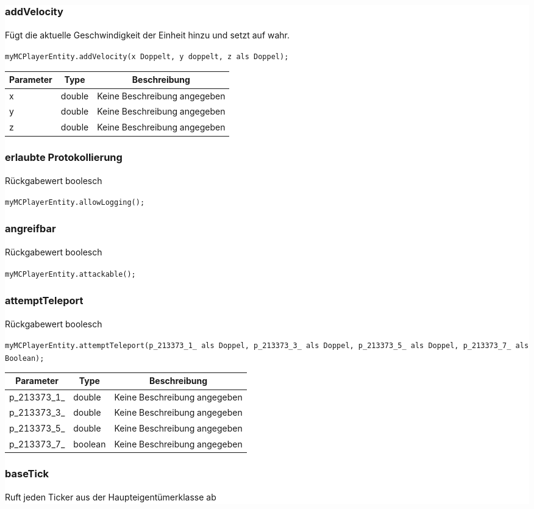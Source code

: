
### addVelocity

Fügt die aktuelle Geschwindigkeit der Einheit hinzu und setzt auf wahr.

```zenscript
myMCPlayerEntity.addVelocity(x Doppelt, y doppelt, z als Doppel);
```

| Parameter | Type   | Beschreibung                 |
| --------- | ------ | ---------------------------- |
| x         | double | Keine Beschreibung angegeben |
| y         | double | Keine Beschreibung angegeben |
| z         | double | Keine Beschreibung angegeben |


### erlaubte Protokollierung

Rückgabewert boolesch

```zenscript
myMCPlayerEntity.allowLogging();
```

### angreifbar

Rückgabewert boolesch

```zenscript
myMCPlayerEntity.attackable();
```

### attemptTeleport

Rückgabewert boolesch

```zenscript
myMCPlayerEntity.attemptTeleport(p_213373_1_ als Doppel, p_213373_3_ als Doppel, p_213373_5_ als Doppel, p_213373_7_ als Boolean);
```

| Parameter     | Type    | Beschreibung                 |
| ------------- | ------- | ---------------------------- |
| p_213373_1_ | double  | Keine Beschreibung angegeben |
| p_213373_3_ | double  | Keine Beschreibung angegeben |
| p_213373_5_ | double  | Keine Beschreibung angegeben |
| p_213373_7_ | boolean | Keine Beschreibung angegeben |


### baseTick

Ruft jeden Ticker aus der Haupteigentümerklasse ab
